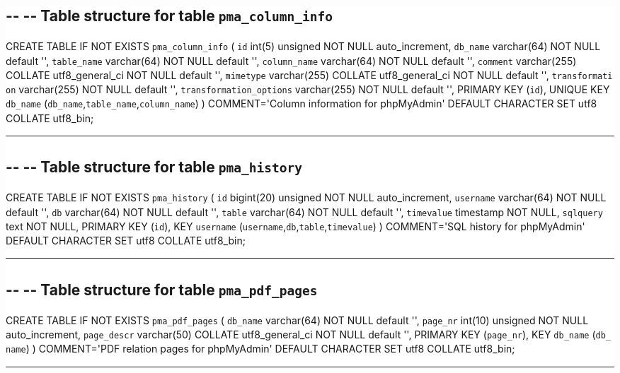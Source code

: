 --
-- Table structure for table `pma_column_info`
--

CREATE TABLE IF NOT EXISTS `pma_column_info` (
  `id` int(5) unsigned NOT NULL auto_increment,
  `db_name` varchar(64) NOT NULL default '',
  `table_name` varchar(64) NOT NULL default '',
  `column_name` varchar(64) NOT NULL default '',
  `comment` varchar(255) COLLATE utf8_general_ci NOT NULL default '',
  `mimetype` varchar(255) COLLATE utf8_general_ci NOT NULL default '',
  `transformation` varchar(255) NOT NULL default '',
  `transformation_options` varchar(255) NOT NULL default '',
  PRIMARY KEY  (`id`),
  UNIQUE KEY `db_name` (`db_name`,`table_name`,`column_name`)
)
  COMMENT='Column information for phpMyAdmin'
  DEFAULT CHARACTER SET utf8 COLLATE utf8_bin;

-- --------------------------------------------------------

--
-- Table structure for table `pma_history`
--

CREATE TABLE IF NOT EXISTS `pma_history` (
  `id` bigint(20) unsigned NOT NULL auto_increment,
  `username` varchar(64) NOT NULL default '',
  `db` varchar(64) NOT NULL default '',
  `table` varchar(64) NOT NULL default '',
  `timevalue` timestamp NOT NULL,
  `sqlquery` text NOT NULL,
  PRIMARY KEY  (`id`),
  KEY `username` (`username`,`db`,`table`,`timevalue`)
)
  COMMENT='SQL history for phpMyAdmin'
  DEFAULT CHARACTER SET utf8 COLLATE utf8_bin;

-- --------------------------------------------------------

--
-- Table structure for table `pma_pdf_pages`
--

CREATE TABLE IF NOT EXISTS `pma_pdf_pages` (
  `db_name` varchar(64) NOT NULL default '',
  `page_nr` int(10) unsigned NOT NULL auto_increment,
  `page_descr` varchar(50) COLLATE utf8_general_ci NOT NULL default '',
  PRIMARY KEY  (`page_nr`),
  KEY `db_name` (`db_name`)
)
  COMMENT='PDF relation pages for phpMyAdmin'
  DEFAULT CHARACTER SET utf8 COLLATE utf8_bin;

-- --------------------------------------------------------
